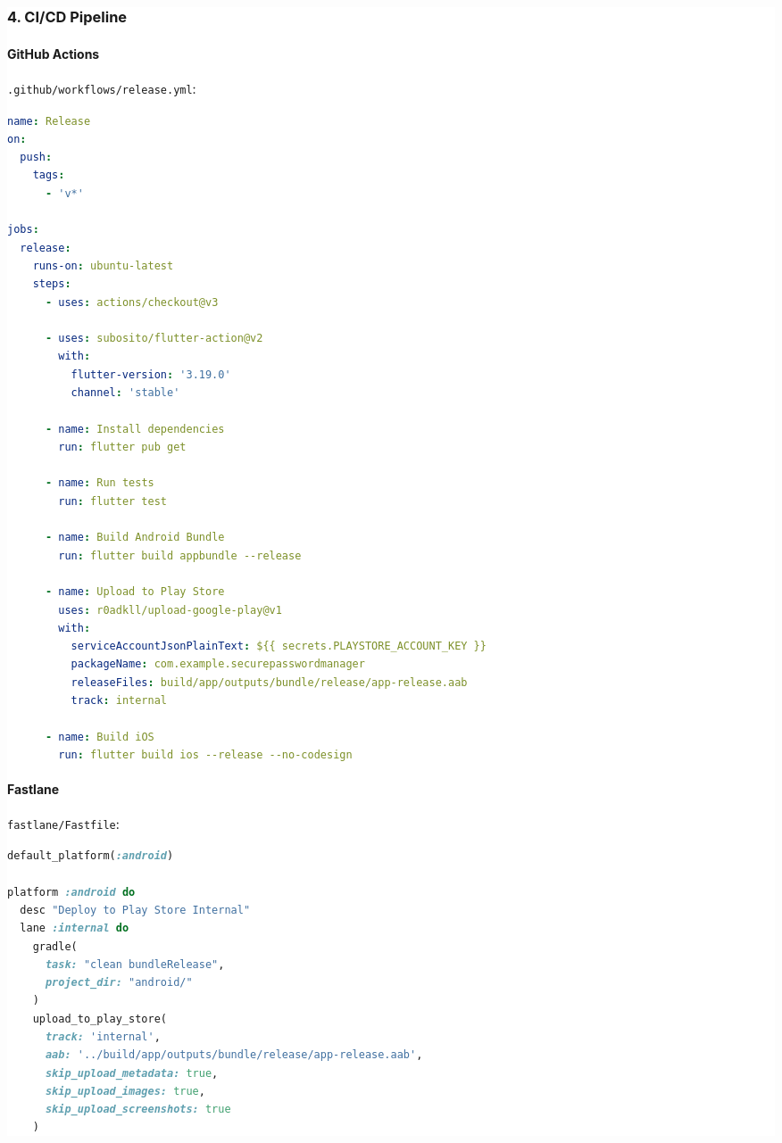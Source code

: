 ### 4. CI/CD Pipeline

#### GitHub Actions

`.github/workflows/release.yml`:
```yaml
name: Release
on:
  push:
    tags:
      - 'v*'

jobs:
  release:
    runs-on: ubuntu-latest
    steps:
      - uses: actions/checkout@v3
      
      - uses: subosito/flutter-action@v2
        with:
          flutter-version: '3.19.0'
          channel: 'stable'
      
      - name: Install dependencies
        run: flutter pub get
      
      - name: Run tests
        run: flutter test
      
      - name: Build Android Bundle
        run: flutter build appbundle --release
      
      - name: Upload to Play Store
        uses: r0adkll/upload-google-play@v1
        with:
          serviceAccountJsonPlainText: ${{ secrets.PLAYSTORE_ACCOUNT_KEY }}
          packageName: com.example.securepasswordmanager
          releaseFiles: build/app/outputs/bundle/release/app-release.aab
          track: internal
          
      - name: Build iOS
        run: flutter build ios --release --no-codesign
```

#### Fastlane

`fastlane/Fastfile`:
```ruby
default_platform(:android)

platform :android do
  desc "Deploy to Play Store Internal"
  lane :internal do
    gradle(
      task: "clean bundleRelease",
      project_dir: "android/"
    )
    upload_to_play_store(
      track: 'internal',
      aab: '../build/app/outputs/bundle/release/app-release.aab',
      skip_upload_metadata: true,
      skip_upload_images: true,
      skip_upload_screenshots: true
    )
```